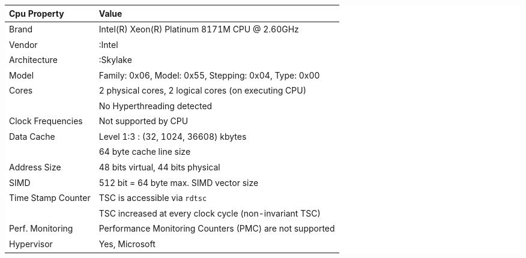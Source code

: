 
| Cpu Property       | Value                                                   |
|:------------------ |:------------------------------------------------------- |
| Brand              | Intel(R) Xeon(R) Platinum 8171M CPU @ 2.60GHz           |
| Vendor             | :Intel                                                  |
| Architecture       | :Skylake                                                |
| Model              | Family: 0x06, Model: 0x55, Stepping: 0x04, Type: 0x00   |
| Cores              | 2 physical cores, 2 logical cores (on executing CPU)    |
|                    | No Hyperthreading detected                              |
| Clock Frequencies  | Not supported by CPU                                    |
| Data Cache         | Level 1:3 : (32, 1024, 36608) kbytes                    |
|                    | 64 byte cache line size                                 |
| Address Size       | 48 bits virtual, 44 bits physical                       |
| SIMD               | 512 bit = 64 byte max. SIMD vector size                 |
| Time Stamp Counter | TSC is accessible via `rdtsc`                           |
|                    | TSC increased at every clock cycle (non-invariant TSC)  |
| Perf. Monitoring   | Performance Monitoring Counters (PMC) are not supported |
| Hypervisor         | Yes, Microsoft                                          |

